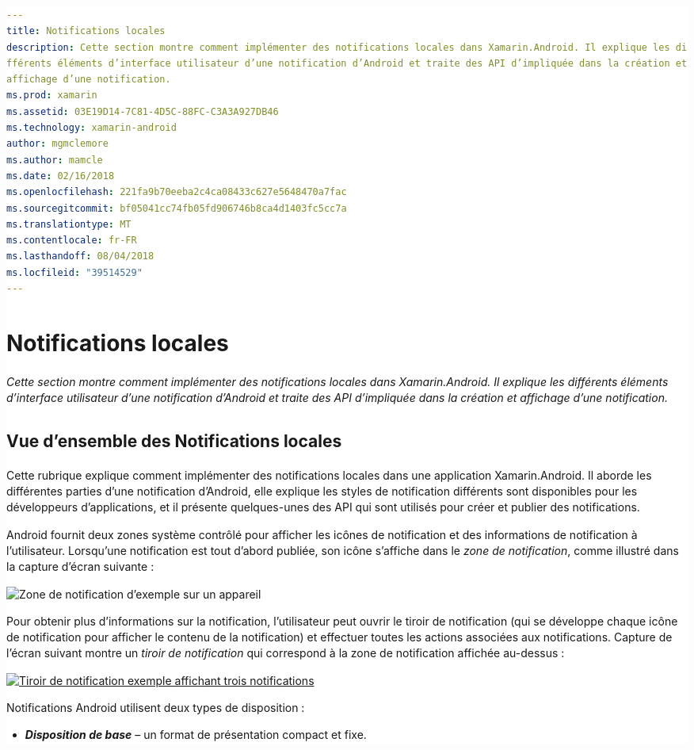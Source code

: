 ```yaml
---
title: Notifications locales
description: Cette section montre comment implémenter des notifications locales dans Xamarin.Android. Il explique les différents éléments d’interface utilisateur d’une notification d’Android et traite des API d’impliquée dans la création et affichage d’une notification.
ms.prod: xamarin
ms.assetid: 03E19D14-7C81-4D5C-88FC-C3A3A927DB46
ms.technology: xamarin-android
author: mgmclemore
ms.author: mamcle
ms.date: 02/16/2018
ms.openlocfilehash: 221fa9b70eeba2c4ca08433c627e5648470a7fac
ms.sourcegitcommit: bf05041cc74fb05fd906746b8ca4d1403fc5cc7a
ms.translationtype: MT
ms.contentlocale: fr-FR
ms.lasthandoff: 08/04/2018
ms.locfileid: "39514529"
---
```

# <a name="local-notifications"></a>Notifications locales

_Cette section montre comment implémenter des notifications locales dans Xamarin.Android. Il explique les différents éléments d’interface utilisateur d’une notification d’Android et traite des API d’impliquée dans la création et affichage d’une notification._

## <a name="local-notifications-overview"></a>Vue d’ensemble des Notifications locales

Cette rubrique explique comment implémenter des notifications locales dans une application Xamarin.Android. Il aborde les différentes parties d’une notification d’Android, elle explique les styles de notification différents sont disponibles pour les développeurs d’applications, et il présente quelques-unes des API qui sont utilisés pour créer et publier des notifications.

Android fournit deux zones système contrôlé pour afficher les icônes de notification et des informations de notification à l’utilisateur. Lorsqu’une notification est tout d’abord publiée, son icône s’affiche dans le *zone de notification*, comme illustré dans la capture d’écran suivante :

![Zone de notification d’exemple sur un appareil](local-notifications-images/01-notification-shade.png)

Pour obtenir plus d’informations sur la notification, l’utilisateur peut ouvrir le tiroir de notification (qui se développe chaque icône de notification pour afficher le contenu de la notification) et effectuer toutes les actions associées aux notifications. Capture de l’écran suivant montre un *tiroir de notification* qui correspond à la zone de notification affichée au-dessus :

[![Tiroir de notification exemple affichant trois notifications](local-notifications-images/02-notification-drawer-sml.png)](local-notifications-images/02-notification-drawer.png#lightbox)

Notifications Android utilisent deux types de disposition :

-   ***Disposition de base*** &ndash; un format de présentation compact et fixe.
